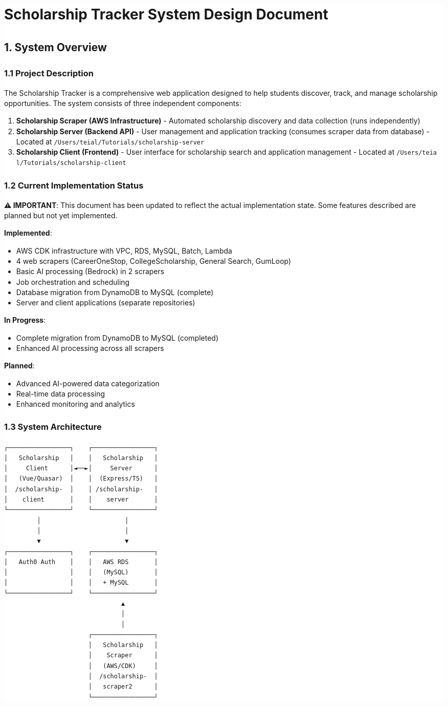 # Scholarship Tracker System Design Document

## 1. System Overview

### 1.1 Project Description
The Scholarship Tracker is a comprehensive web application designed to help students discover, track, and manage scholarship opportunities. The system consists of three independent components:

1. **Scholarship Scraper (AWS Infrastructure)** - Automated scholarship discovery and data collection (runs independently)
2. **Scholarship Server (Backend API)** - User management and application tracking (consumes scraper data from database) - Located at `/Users/teial/Tutorials/scholarship-server`
3. **Scholarship Client (Frontend)** - User interface for scholarship search and application management - Located at `/Users/teial/Tutorials/scholarship-client`

### 1.2 Current Implementation Status
**⚠️ IMPORTANT**: This document has been updated to reflect the actual implementation state. Some features described are planned but not yet implemented.

**Implemented**:
- AWS CDK infrastructure with VPC, RDS, MySQL, Batch, Lambda
- 4 web scrapers (CareerOneStop, CollegeScholarship, General Search, GumLoop)
- Basic AI processing (Bedrock) in 2 scrapers
- Job orchestration and scheduling
- Database migration from DynamoDB to MySQL (complete)
- Server and client applications (separate repositories)

**In Progress**:
- Complete migration from DynamoDB to MySQL (completed)
- Enhanced AI processing across all scrapers

**Planned**:
- Advanced AI-powered data categorization
- Real-time data processing
- Enhanced monitoring and analytics

### 1.3 System Architecture
```
┌─────────────────┐    ┌─────────────────┐
│   Scholarship   │    │   Scholarship   │
│     Client      │◄──►│     Server      │
│   (Vue/Quasar)  │    │  (Express/TS)   │
│  /scholarship-  │    │ /scholarship-   │
│    client       │    │    server       │
└─────────────────┘    └─────────────────┘
         │                       │
         │                       │
         ▼                       ▼
┌─────────────────┐    ┌─────────────────┐
│   Auth0 Auth    │    │   AWS RDS       │
│                 │    │   (MySQL)       │
│                 │    │   + MySQL       │
└─────────────────┘    └─────────────────┘
                                ▲
                                │
                                │
                       ┌─────────────────┐
                       │   Scholarship   │
                       │    Scraper      │
                       │   (AWS/CDK)     │
                       │  /scholarship-  │
                       │   scraper2      │
                       └─────────────────┘
```